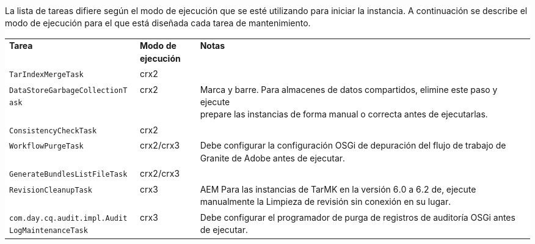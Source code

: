 La lista de tareas difiere según el modo de ejecución que se esté utilizando para iniciar la instancia. A continuación se describe el modo de ejecución para el que está diseñada cada tarea de mantenimiento.

<table>
 <tbody>
  <tr>
   <td><strong>Tarea</strong></td>
   <td><strong>Modo de ejecución</strong></td>
   <td><strong>Notas</strong></td>
  </tr>
  <tr>
   <td><code>TarIndexMergeTask</code></td>
   <td>crx2</td>
   <td> </td>
  </tr>
  <tr>
   <td><code>DataStoreGarbageCollectionTask</code></td>
   <td>crx2</td>
   <td>Marca y barre. Para almacenes de datos compartidos, elimine este paso y ejecute<br /> prepare las instancias de forma manual o correcta antes de ejecutarlas.</td>
  </tr>
  <tr>
   <td><code>ConsistencyCheckTask</code></td>
   <td>crx2</td>
   <td> </td>
  </tr>
  <tr>
   <td><code>WorkflowPurgeTask</code></td>
   <td>crx2/crx3</td>
   <td>Debe configurar la configuración OSGi de depuración del flujo de trabajo de Granite de Adobe antes de ejecutar.</td>
  </tr>
  <tr>
   <td><code>GenerateBundlesListFileTask</code></td>
   <td>crx2/crx3</td>
   <td> </td>
  </tr>
  <tr>
   <td><code>RevisionCleanupTask</code></td>
   <td>crx3</td>
   <td>AEM Para las instancias de TarMK en la versión 6.0 a 6.2 de, ejecute manualmente la Limpieza de revisión sin conexión en su lugar.</td>
  </tr>
  <tr>
   <td><code>com.day.cq.audit.impl.AuditLogMaintenanceTask</code></td>
   <td>crx3</td>
   <td>Debe configurar el programador de purga de registros de auditoría OSGi antes de ejecutar.</td>
  </tr>
 </tbody>
</table>
